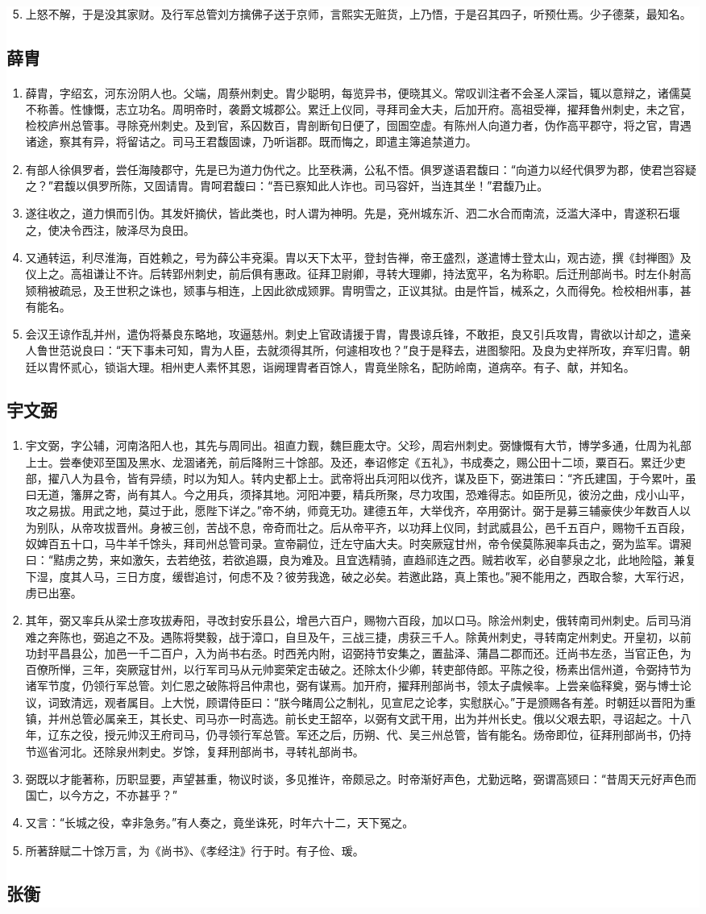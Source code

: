 5. <span id="列传第二十一-令狐熙-5"></span>
上怒不解，于是没其家财。及行军总管刘方擒佛子送于京师，言熙实无赃货，上乃悟，于是召其四子，听预仕焉。少子德棻，最知名。

## 薛胄

1. <span id="列传第二十一-薛胄-1"></span>
薛胄，字绍玄，河东汾阴人也。父端，周蔡州刺史。胄少聪明，每览异书，便晓其义。常叹训注者不会圣人深旨，辄以意辩之，诸儒莫不称善。性慷慨，志立功名。周明帝时，袭爵文城郡公。累迁上仪同，寻拜司金大夫，后加开府。高祖受禅，擢拜鲁州刺史，未之官，检校庐州总管事。寻除兗州刺史。及到官，系囚数百，胄剖断旬日便了，囹圄空虚。有陈州人向道力者，伪作高平郡守，将之官，胄遇诸途，察其有异，将留诘之。司马王君馥固谏，乃听诣郡。既而悔之，即遣主簿追禁道力。

2. <span id="列传第二十一-薛胄-2"></span>
有部人徐俱罗者，尝任海陵郡守，先是已为道力伪代之。比至秩满，公私不悟。俱罗遂语君馥曰：“向道力以经代俱罗为郡，使君岂容疑之？”君馥以俱罗所陈，又固请胄。胄呵君馥曰：“吾已察知此人诈也。司马容奸，当连其坐！”君馥乃止。

3. <span id="列传第二十一-薛胄-3"></span>
遂往收之，道力惧而引伪。其发奸摘伏，皆此类也，时人谓为神明。先是，兗州城东沂、泗二水合而南流，泛滥大泽中，胄遂积石堰之，使决令西注，陂泽尽为良田。

4. <span id="列传第二十一-薛胄-4"></span>
又通转运，利尽淮海，百姓赖之，号为薛公丰兗渠。胄以天下太平，登封告禅，帝王盛烈，遂遣博士登太山，观古迹，撰《封禅图》及仪上之。高祖谦让不许。后转郢州刺史，前后俱有惠政。征拜卫尉卿，寻转大理卿，持法宽平，名为称职。后迁刑部尚书。时左仆射高颎稍被疏忌，及王世积之诛也，颎事与相连，上因此欲成颎罪。胄明雪之，正议其狱。由是忤旨，械系之，久而得免。检校相州事，甚有能名。

5. <span id="列传第二十一-薛胄-5"></span>
会汉王谅作乱并州，遣伪将綦良东略地，攻逼慈州。刺史上官政请援于胄，胄畏谅兵锋，不敢拒，良又引兵攻胄，胄欲以计却之，遣亲人鲁世范说良曰：“天下事未可知，胄为人臣，去就须得其所，何遽相攻也？”良于是释去，进图黎阳。及良为史祥所攻，弃军归胄。朝廷以胄怀贰心，锁诣大理。相州吏人素怀其恩，诣阙理胄者百馀人，胄竟坐除名，配防岭南，道病卒。有子、献，并知名。

## 宇文弼

1. <span id="列传第二十一-宇文弼-1"></span>
宇文弼，字公辅，河南洛阳人也，其先与周同出。祖直力觐，魏巨鹿太守。父珍，周宕州刺史。弼慷慨有大节，博学多通，仕周为礼部上士。尝奉使邓至国及黑水、龙涸诸羌，前后降附三十馀部。及还，奉诏修定《五礼》，书成奏之，赐公田十二顷，粟百石。累迁少吏部，擢八人为县令，皆有异绩，时以为知人。转内史都上士。武帝将出兵河阳以伐齐，谋及臣下，弼进策曰：“齐氏建国，于今累叶，虽曰无道，籓屏之寄，尚有其人。今之用兵，须择其地。河阳冲要，精兵所聚，尽力攻围，恐难得志。如臣所见，彼汾之曲，戍小山平，攻之易拔。用武之地，莫过于此，愿陛下详之。”帝不纳，师竟无功。建德五年，大举伐齐，卒用弼计。弼于是募三辅豪侠少年数百人以为别队，从帝攻拔晋州。身被三创，苦战不息，帝奇而壮之。后从帝平齐，以功拜上仪同，封武威县公，邑千五百户，赐物千五百段，奴婢百五十口，马牛羊千馀头，拜司州总管司录。宣帝嗣位，迁左守庙大夫。时突厥寇甘州，帝令侯莫陈昶率兵击之，弼为监军。谓昶曰：“黠虏之势，来如激矢，去若绝弦，若欲追蹑，良为难及。且宜选精骑，直趋祁连之西。贼若收军，必自蓼泉之北，此地险隘，兼复下湿，度其人马，三日方度，缓辔追讨，何虑不及？彼劳我逸，破之必矣。若邀此路，真上策也。”昶不能用之，西取合黎，大军行迟，虏已出塞。

2. <span id="列传第二十一-宇文弼-2"></span>
其年，弼又率兵从梁士彦攻拔寿阳，寻改封安乐县公，增邑六百户，赐物六百段，加以口马。除浍州刺史，俄转南司州刺史。后司马消难之奔陈也，弼追之不及。遇陈将樊毅，战于漳口，自旦及午，三战三捷，虏获三千人。除黄州刺史，寻转南定州刺史。开皇初，以前功封平昌县公，加邑一千二百户，入为尚书右丞。时西羌内附，诏弼持节安集之，置盐泽、蒲昌二郡而还。迁尚书左丞，当官正色，为百僚所惮，三年，突厥寇甘州，以行军司马从元帅窦荣定击破之。还除太仆少卿，转吏部侍郎。平陈之役，杨素出信州道，令弼持节为诸军节度，仍领行军总管。刘仁恩之破陈将吕仲肃也，弼有谋焉。加开府，擢拜刑部尚书，领太子虞候率。上尝亲临释奠，弼与博士论议，词致清远，观者属目。上大悦，顾谓侍臣曰：“朕今睹周公之制礼，见宣尼之论孝，实慰朕心。”于是颁赐各有差。时朝廷以晋阳为重镇，并州总管必属亲王，其长史、司马亦一时高选。前长史王韶卒，以弼有文武干用，出为并州长史。俄以父艰去职，寻诏起之。十八年，辽东之役，授元帅汉王府司马，仍寻领行军总管。军还之后，历朔、代、吴三州总管，皆有能名。炀帝即位，征拜刑部尚书，仍持节巡省河北。还除泉州刺史。岁馀，复拜刑部尚书，寻转礼部尚书。

3. <span id="列传第二十一-宇文弼-3"></span>
弼既以才能著称，历职显要，声望甚重，物议时谈，多见推许，帝颇忌之。时帝渐好声色，尤勤远略，弼谓高颎曰：“昔周天元好声色而国亡，以今方之，不亦甚乎？”

4. <span id="列传第二十一-宇文弼-4"></span>
又言：“长城之役，幸非急务。”有人奏之，竟坐诛死，时年六十二，天下冤之。

5. <span id="列传第二十一-宇文弼-5"></span>
所著辞赋二十馀万言，为《尚书》、《孝经注》行于时。有子俭、瑗。

## 张衡

